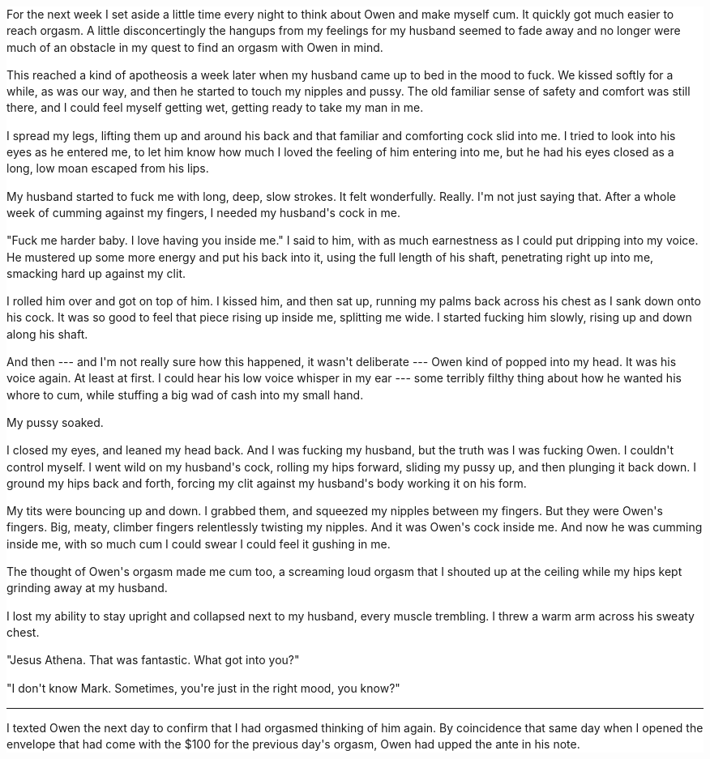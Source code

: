 For the next week I set aside a little time every night to think about Owen and make myself cum. It quickly got much easier to reach orgasm. A little disconcertingly the hangups from my feelings for my husband seemed to fade away and no longer were much of an obstacle in my quest to find an orgasm with Owen in mind.

This reached a kind of apotheosis a week later when my husband came up to bed in the mood to fuck. We kissed softly for a while, as was our way, and then he started to touch my nipples and pussy. The old familiar sense of safety and comfort was still there, and I could feel myself getting wet, getting ready to take my man in me.

I spread my legs, lifting them up and around his back and that familiar and comforting cock slid into me. I tried to look into his eyes as he entered me, to let him know how much I loved the feeling of him entering into me, but he had his eyes closed as a long, low moan escaped from his lips.

My husband started to fuck me with long, deep, slow strokes. It felt wonderfully. Really. I'm not just saying that. After a whole week of cumming against my fingers, I needed my husband's cock in me.

"Fuck me harder baby. I love having you inside me." I said to him, with as much earnestness as I could put dripping into my voice. He mustered up some more energy and put his back into it, using the full length of his shaft, penetrating right up into me, smacking hard up against my clit.

I rolled him over and got on top of him. I kissed him, and then sat up, running my palms back across his chest as I sank down onto his cock. It was so good to feel that piece rising up inside me, splitting me wide. I started fucking him slowly, rising up and down along his shaft.

And then --- and I'm not really sure how this happened, it wasn't deliberate --- Owen kind of popped into my head. It was his voice again. At least at first. I could hear his low voice whisper in my ear --- some terribly filthy thing about how he wanted his whore to cum, while stuffing a big wad of cash into my small hand.

My pussy soaked.

I closed my eyes, and leaned my head back. And I was fucking my husband, but the truth was I was fucking Owen. I couldn't control myself. I went wild on my husband's cock, rolling my hips forward, sliding my pussy up, and then plunging it back down. I ground my hips back and forth, forcing my clit against my husband's body working it on his form.

My tits were bouncing up and down. I grabbed them, and squeezed my nipples between my fingers. But they were Owen's fingers. Big, meaty, climber fingers relentlessly twisting my nipples. And it was Owen's cock inside me. And now he was cumming inside me, with so much cum I could swear I could feel it gushing in me. 

The thought of Owen's orgasm made me cum too, a screaming loud orgasm that I shouted up at the ceiling while my hips kept grinding away at my husband.

I lost my ability to stay upright and collapsed next to my husband, every muscle trembling. I threw a warm arm across his sweaty chest.

"Jesus Athena. That was fantastic. What got into you?"

"I don't know Mark. Sometimes, you're just in the right mood, you know?"

--------------------

I texted Owen the next day to confirm that I had orgasmed thinking of him again. By coincidence that same day when I opened the envelope that had come with the $100 for the previous day's orgasm, Owen had upped the ante in his note.
